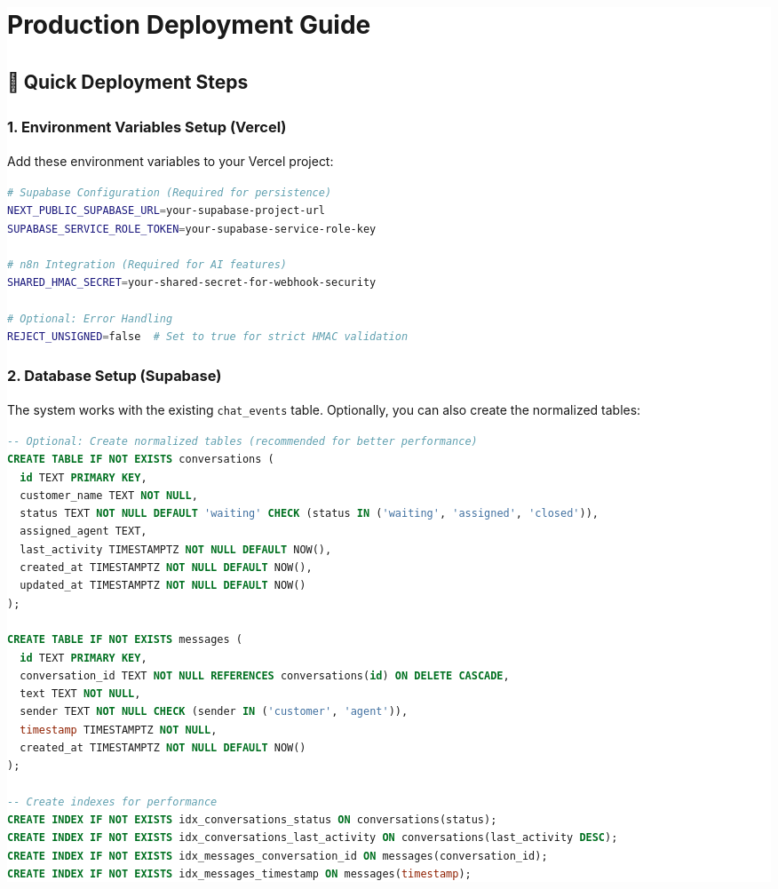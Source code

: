 # Production Deployment Guide

## 🚀 Quick Deployment Steps

### 1. Environment Variables Setup (Vercel)

Add these environment variables to your Vercel project:

```bash
# Supabase Configuration (Required for persistence)
NEXT_PUBLIC_SUPABASE_URL=your-supabase-project-url
SUPABASE_SERVICE_ROLE_TOKEN=your-supabase-service-role-key

# n8n Integration (Required for AI features)
SHARED_HMAC_SECRET=your-shared-secret-for-webhook-security

# Optional: Error Handling
REJECT_UNSIGNED=false  # Set to true for strict HMAC validation
```

### 2. Database Setup (Supabase)

The system works with the existing `chat_events` table. Optionally, you can also create the normalized tables:

```sql
-- Optional: Create normalized tables (recommended for better performance)
CREATE TABLE IF NOT EXISTS conversations (
  id TEXT PRIMARY KEY,
  customer_name TEXT NOT NULL,
  status TEXT NOT NULL DEFAULT 'waiting' CHECK (status IN ('waiting', 'assigned', 'closed')),
  assigned_agent TEXT,
  last_activity TIMESTAMPTZ NOT NULL DEFAULT NOW(),
  created_at TIMESTAMPTZ NOT NULL DEFAULT NOW(),
  updated_at TIMESTAMPTZ NOT NULL DEFAULT NOW()
);

CREATE TABLE IF NOT EXISTS messages (
  id TEXT PRIMARY KEY,
  conversation_id TEXT NOT NULL REFERENCES conversations(id) ON DELETE CASCADE,
  text TEXT NOT NULL,
  sender TEXT NOT NULL CHECK (sender IN ('customer', 'agent')),
  timestamp TIMESTAMPTZ NOT NULL,
  created_at TIMESTAMPTZ NOT NULL DEFAULT NOW()
);

-- Create indexes for performance
CREATE INDEX IF NOT EXISTS idx_conversations_status ON conversations(status);
CREATE INDEX IF NOT EXISTS idx_conversations_last_activity ON conversations(last_activity DESC);
CREATE INDEX IF NOT EXISTS idx_messages_conversation_id ON messages(conversation_id);
CREATE INDEX IF NOT EXISTS idx_messages_timestamp ON messages(timestamp);
```
